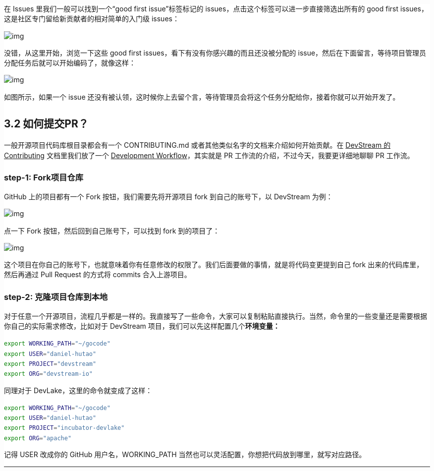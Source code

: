 在 Issues 里我们一般可以找到一个“good first issue”标签标记的 issues，点击这个标签可以进一步直接筛选出所有的 good first issues，这是社区专门留给新贡献者的相对简单的入门级 issues：

![img](https://www.danielhu.cn/open-a-pr-in-github/dtm-good-first-issues.png)

没错，从这里开始，浏览一下这些 good first issues，看下有没有你感兴趣的而且还没被分配的 issue，然后在下面留言，等待项目管理员分配任务后就可以开始编码了，就像这样：

![img](https://www.danielhu.cn/open-a-pr-in-github/dtm-assign.png)

如图所示，如果一个 issue 还没有被认领，这时候你上去留个言，等待管理员会将这个任务分配给你，接着你就可以开始开发了。

## 3.2 如何提交PR？

一般开源项目代码库根目录都会有一个 CONTRIBUTING.md 或者其他类似名字的文档来介绍如何开始贡献。在 [DevStream 的 Contributing](https://github.com/devstream-io/devstream/blob/main/CONTRIBUTING.md) 文档里我们放了一个 [Development Workflow](https://github.com/devstream-io/devstream/blob/main/docs/development/development-workflow.md)，其实就是 PR 工作流的介绍，不过今天，我要更详细地聊聊 PR 工作流。

### step-1: Fork项目仓库

GitHub 上的项目都有一个 Fork 按钮，我们需要先将开源项目 fork 到自己的账号下，以 DevStream 为例：

![img](https://www.danielhu.cn/open-a-pr-in-github/fork.png)

点一下 Fork 按钮，然后回到自己账号下，可以找到 fork 到的项目了：

![img](https://www.danielhu.cn/open-a-pr-in-github/fork-2.png)

这个项目在你自己的账号下，也就意味着你有任意修改的权限了。我们后面要做的事情，就是将代码变更提到自己 fork 出来的代码库里，然后再通过 Pull Request 的方式将 commits 合入上游项目。

### step-2: 克隆项目仓库到本地

对于任意一个开源项目，流程几乎都是一样的。我直接写了一些命令，大家可以复制粘贴直接执行。当然，命令里的一些变量还是需要根据你自己的实际需求修改，比如对于 DevStream 项目，我们可以先这样配置几个**环境变量：**

```sh
export WORKING_PATH="~/gocode"
export USER="daniel-hutao"
export PROJECT="devstream"
export ORG="devstream-io"
```

同理对于 DevLake，这里的命令就变成了这样：

```sh
export WORKING_PATH="~/gocode"
export USER="daniel-hutao"
export PROJECT="incubator-devlake"
export ORG="apache"
```

记得 USER 改成你的 GitHub 用户名，WORKING_PATH 当然也可以灵活配置，你想把代码放到哪里，就写对应路径。

---
